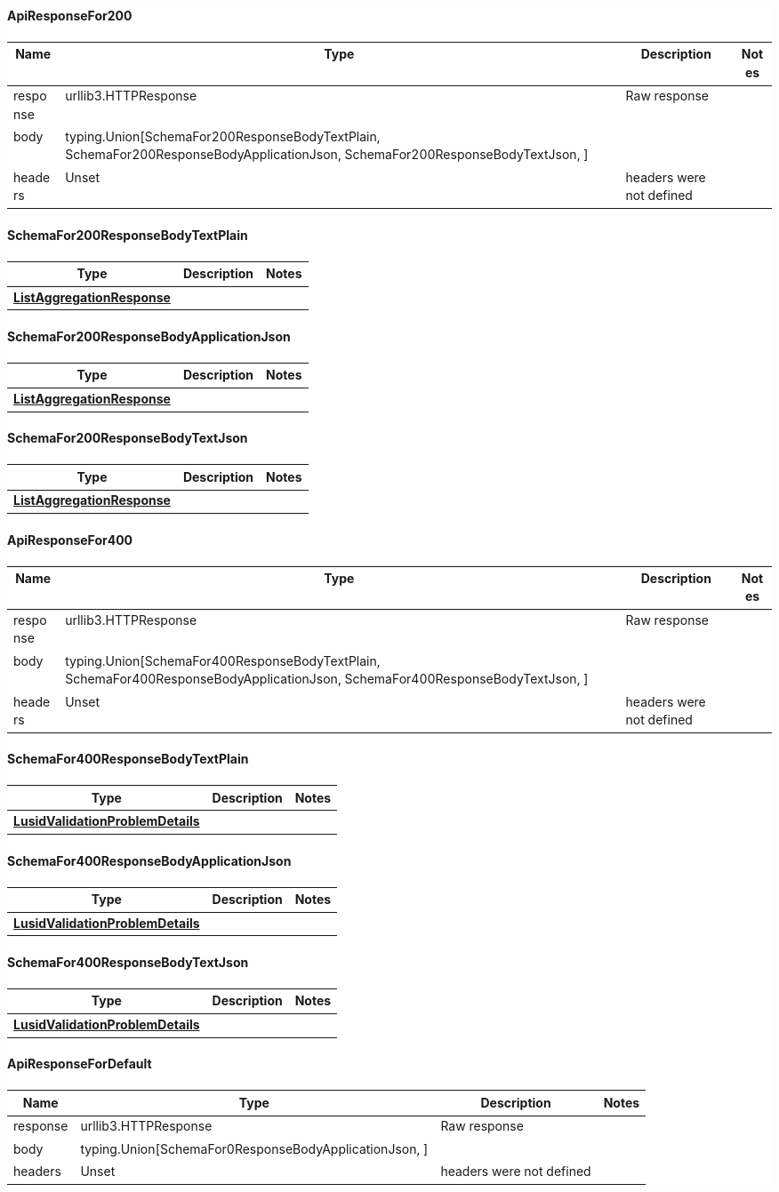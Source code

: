#### ApiResponseFor200
Name | Type | Description  | Notes
------------- | ------------- | ------------- | -------------
response | urllib3.HTTPResponse | Raw response |
body | typing.Union[SchemaFor200ResponseBodyTextPlain, SchemaFor200ResponseBodyApplicationJson, SchemaFor200ResponseBodyTextJson, ] |  |
headers | Unset | headers were not defined |

#### SchemaFor200ResponseBodyTextPlain
Type | Description  | Notes
------------- | ------------- | -------------
[**ListAggregationResponse**](ListAggregationResponse.md) |  | 


#### SchemaFor200ResponseBodyApplicationJson
Type | Description  | Notes
------------- | ------------- | -------------
[**ListAggregationResponse**](ListAggregationResponse.md) |  | 


#### SchemaFor200ResponseBodyTextJson
Type | Description  | Notes
------------- | ------------- | -------------
[**ListAggregationResponse**](ListAggregationResponse.md) |  | 


#### ApiResponseFor400
Name | Type | Description  | Notes
------------- | ------------- | ------------- | -------------
response | urllib3.HTTPResponse | Raw response |
body | typing.Union[SchemaFor400ResponseBodyTextPlain, SchemaFor400ResponseBodyApplicationJson, SchemaFor400ResponseBodyTextJson, ] |  |
headers | Unset | headers were not defined |

#### SchemaFor400ResponseBodyTextPlain
Type | Description  | Notes
------------- | ------------- | -------------
[**LusidValidationProblemDetails**](LusidValidationProblemDetails.md) |  | 


#### SchemaFor400ResponseBodyApplicationJson
Type | Description  | Notes
------------- | ------------- | -------------
[**LusidValidationProblemDetails**](LusidValidationProblemDetails.md) |  | 


#### SchemaFor400ResponseBodyTextJson
Type | Description  | Notes
------------- | ------------- | -------------
[**LusidValidationProblemDetails**](LusidValidationProblemDetails.md) |  | 


#### ApiResponseForDefault
Name | Type | Description  | Notes
------------- | ------------- | ------------- | -------------
response | urllib3.HTTPResponse | Raw response |
body | typing.Union[SchemaFor0ResponseBodyApplicationJson, ] |  |
headers | Unset | headers were not defined |
